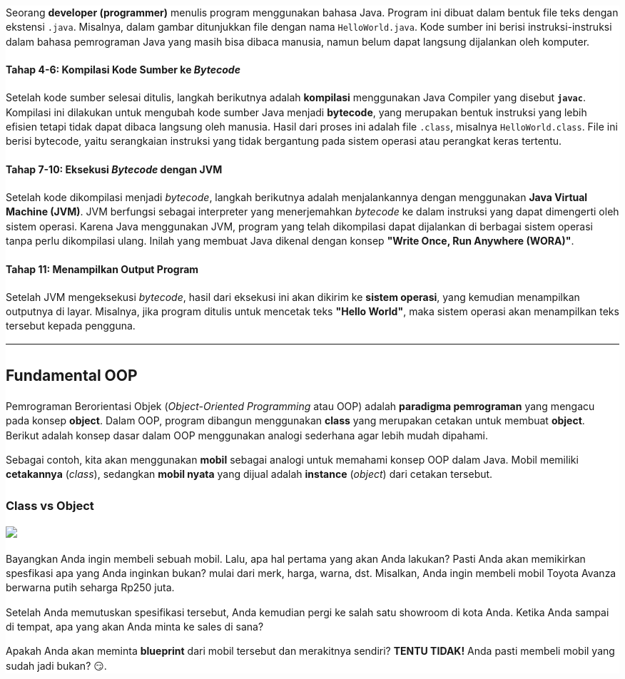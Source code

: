 Seorang **developer (programmer)** menulis program menggunakan bahasa Java. Program ini dibuat dalam bentuk file teks dengan ekstensi `.java`. Misalnya, dalam gambar ditunjukkan file dengan nama `HelloWorld.java`. Kode sumber ini berisi instruksi-instruksi dalam bahasa pemrograman Java yang masih bisa dibaca manusia, namun belum dapat langsung dijalankan oleh komputer.

#### Tahap 4-6: Kompilasi Kode Sumber ke _Bytecode_

Setelah kode sumber selesai ditulis, langkah berikutnya adalah **kompilasi** menggunakan Java Compiler yang disebut **`javac`**. Kompilasi ini dilakukan untuk mengubah kode sumber Java menjadi **bytecode**, yang merupakan bentuk instruksi yang lebih efisien tetapi tidak dapat dibaca langsung oleh manusia. Hasil dari proses ini adalah file `.class`, misalnya `HelloWorld.class`. File ini berisi bytecode, yaitu serangkaian instruksi yang tidak bergantung pada sistem operasi atau perangkat keras tertentu.

#### Tahap 7-10: Eksekusi _Bytecode_ dengan JVM

Setelah kode dikompilasi menjadi _bytecode_, langkah berikutnya adalah menjalankannya dengan menggunakan **Java Virtual Machine (JVM)**. JVM berfungsi sebagai interpreter yang menerjemahkan _bytecode_ ke dalam instruksi yang dapat dimengerti oleh sistem operasi. Karena Java menggunakan JVM, program yang telah dikompilasi dapat dijalankan di berbagai sistem operasi tanpa perlu dikompilasi ulang. Inilah yang membuat Java dikenal dengan konsep **"Write Once, Run Anywhere (WORA)"**.

#### Tahap 11: Menampilkan Output Program

Setelah JVM mengeksekusi _bytecode_, hasil dari eksekusi ini akan dikirim ke **sistem operasi**, yang kemudian menampilkan outputnya di layar. Misalnya, jika program ditulis untuk mencetak teks **"Hello World"**, maka sistem operasi akan menampilkan teks tersebut kepada pengguna.

---

## Fundamental OOP

Pemrograman Berorientasi Objek (_Object-Oriented Programming_ atau OOP) adalah **paradigma pemrograman** yang mengacu pada konsep **object**. Dalam OOP, program dibangun menggunakan **class** yang merupakan cetakan untuk membuat **object**. Berikut adalah konsep dasar dalam OOP menggunakan analogi sederhana agar lebih mudah dipahami.

Sebagai contoh, kita akan menggunakan **mobil** sebagai analogi untuk memahami konsep OOP dalam Java. Mobil memiliki **cetakannya** (_class_), sedangkan **mobil nyata** yang dijual adalah **instance** (_object_) dari cetakan tersebut.

### Class vs Object

![](https://nonlineardata.com/wp-content/uploads/2020/11/Car_Class.png)

Bayangkan Anda ingin membeli sebuah mobil. Lalu, apa hal pertama yang akan Anda lakukan? Pasti Anda akan memikirkan spesfikasi apa yang Anda inginkan bukan? mulai dari merk, harga, warna, dst. Misalkan, Anda ingin membeli mobil Toyota Avanza berwarna putih seharga Rp250 juta.

Setelah Anda memutuskan spesifikasi tersebut, Anda kemudian pergi ke salah satu showroom di kota Anda. Ketika Anda sampai di tempat, apa yang akan Anda minta ke sales di sana?

Apakah Anda akan meminta **blueprint** dari mobil tersebut dan merakitnya sendiri? **TENTU TIDAK!** Anda pasti membeli mobil yang sudah jadi bukan? 😏.
